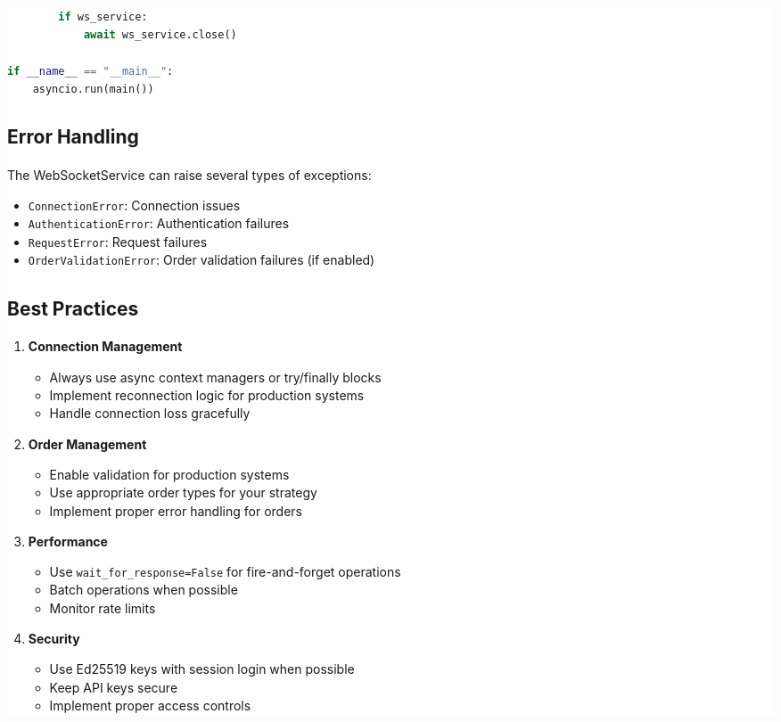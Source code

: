```python
        if ws_service:
            await ws_service.close()

if __name__ == "__main__":
    asyncio.run(main())
```

## Error Handling

The WebSocketService can raise several types of exceptions:

- `ConnectionError`: Connection issues
- `AuthenticationError`: Authentication failures
- `RequestError`: Request failures
- `OrderValidationError`: Order validation failures (if enabled)

## Best Practices

1. **Connection Management**
   - Always use async context managers or try/finally blocks
   - Implement reconnection logic for production systems
   - Handle connection loss gracefully

2. **Order Management**
   - Enable validation for production systems
   - Use appropriate order types for your strategy
   - Implement proper error handling for orders

3. **Performance**
   - Use `wait_for_response=False` for fire-and-forget operations
   - Batch operations when possible
   - Monitor rate limits

4. **Security**
   - Use Ed25519 keys with session login when possible
   - Keep API keys secure
   - Implement proper access controls